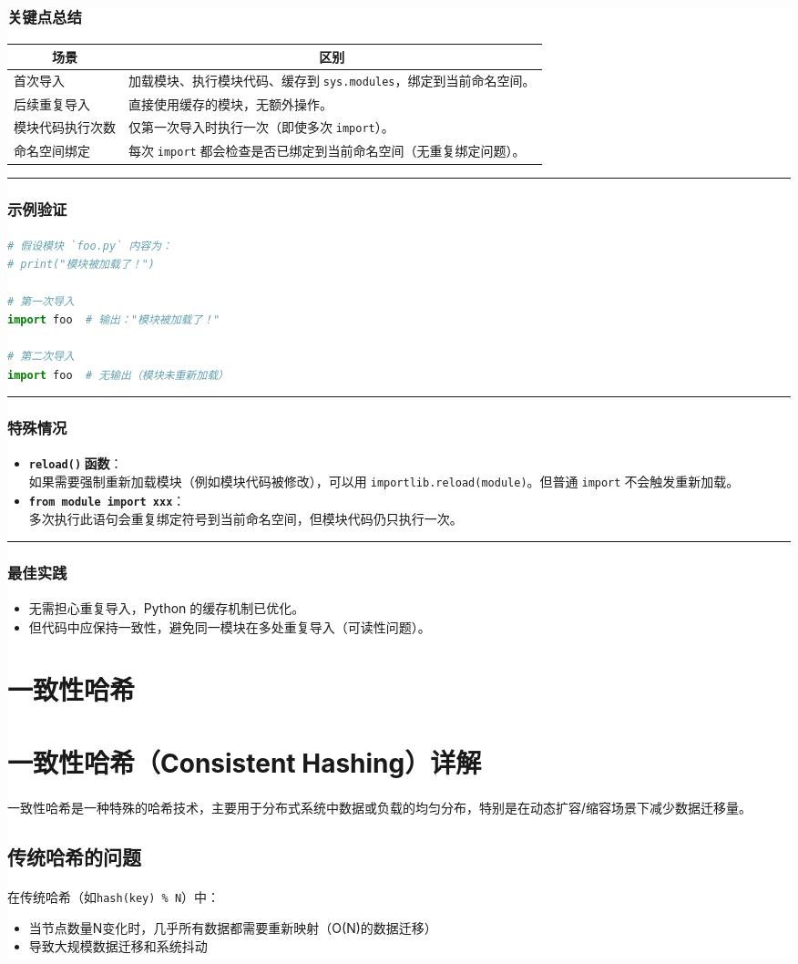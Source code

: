 
### 关键点总结
| 场景               | 区别                                                                 |
|--------------------|----------------------------------------------------------------------|
| 首次导入           | 加载模块、执行模块代码、缓存到 `sys.modules`，绑定到当前命名空间。    |
| 后续重复导入       | 直接使用缓存的模块，无额外操作。                                     |
| 模块代码执行次数   | 仅第一次导入时执行一次（即使多次 `import`）。                         |
| 命名空间绑定       | 每次 `import` 都会检查是否已绑定到当前命名空间（无重复绑定问题）。    |

---

### 示例验证
```python
# 假设模块 `foo.py` 内容为：
# print("模块被加载了！")

# 第一次导入
import foo  # 输出："模块被加载了！"

# 第二次导入
import foo  # 无输出（模块未重新加载）
```

---

### 特殊情况
- **`reload()` 函数**：  
  如果需要强制重新加载模块（例如模块代码被修改），可以用 `importlib.reload(module)`。但普通 `import` 不会触发重新加载。
- **`from module import xxx`**：  
  多次执行此语句会重复绑定符号到当前命名空间，但模块代码仍只执行一次。

---

### 最佳实践
- 无需担心重复导入，Python 的缓存机制已优化。
- 但代码中应保持一致性，避免同一模块在多处重复导入（可读性问题）。

# 一致性哈希
# 一致性哈希（Consistent Hashing）详解

一致性哈希是一种特殊的哈希技术，主要用于分布式系统中数据或负载的均匀分布，特别是在动态扩容/缩容场景下减少数据迁移量。

## 传统哈希的问题

在传统哈希（如`hash(key) % N`）中：
- 当节点数量N变化时，几乎所有数据都需要重新映射（O(N)的数据迁移）
- 导致大规模数据迁移和系统抖动
